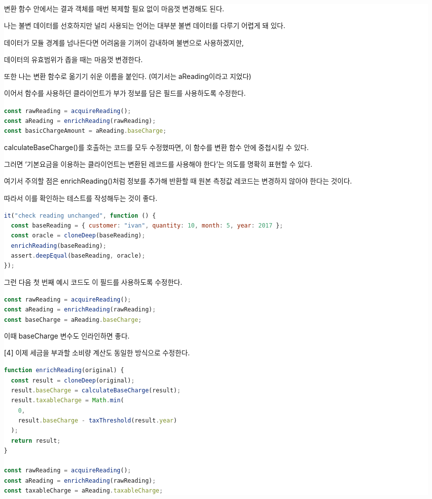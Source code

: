 변환 함수 안에서는 결과 객체를 매번 복제할 필요 없이 마음껏 변경해도 된다.

나는 불변 데이터를 선호하지만 널리 사용되는 언어는 대부분 불변 데이터를 다루기 어렵게 돼 있다.

데이터가 모듈 경계를 넘나든다면 어려움을 기꺼이 감내하며 불변으로 사용하겠지만,

데이터의 유효범위가 좁을 때는 마음껏 변경한다.

또한 나는 변환 함수로 옮기기 쉬운 이름을 붙인다. (여기서는 aReading이라고 지었다)

이어서 함수를 사용하던 클라이언트가 부가 정보를 담은 필드를 사용하도록 수정한다.

```jsx
const rawReading = acquireReading();
const aReading = enrichReading(rawReading);
const basicChargeAmount = aReading.baseCharge;
```

calculateBaseCharge()를 호출하는 코드를 모두 수정했따면, 이 함수를 변환 함수 안에 중첩시킬 수 있다.

그러면 ‘기본요금을 이용하는 클라이언트는 변환된 레코드를 사용해야 한다’는 의도를 명확히 표현할 수 있다.

여기서 주의할 점은 enrichReading()처럼 정보를 추가해 반환할 때 원본 측정값 레코드는 변경하지 않아야 한다는 것이다.

따라서 이를 확인하는 테스트를 작성해두는 것이 좋다.

```jsx
it("check reading unchanged", function () {
  const baseReading = { customer: "ivan", quantity: 10, month: 5, year: 2017 };
  const oracle = cloneDeep(baseReading);
  enrichReading(baseReading);
  assert.deepEqual(baseReading, oracle);
});
```

그런 다음 첫 번째 예시 코드도 이 필드를 사용하도록 수정한다.

```jsx
const rawReading = acquireReading();
const aReading = enrichReading(rawReading);
const baseCharge = aReading.baseCharge;
```

이때 baseCharge 변수도 인라인하면 좋다.

[4] 이제 세금을 부과할 소비량 계산도 동일한 방식으로 수정한다.

```jsx
function enrichReading(original) {
  const result = cloneDeep(original);
  result.baseCharge = calculateBaseCharge(result);
  result.taxableCharge = Math.min(
    0,
    result.baseCharge - taxThreshold(result.year)
  );
  return result;
}

const rawReading = acquireReading();
const aReading = enrichReading(rawReading);
const taxableCharge = aReading.taxableCharge;
```
